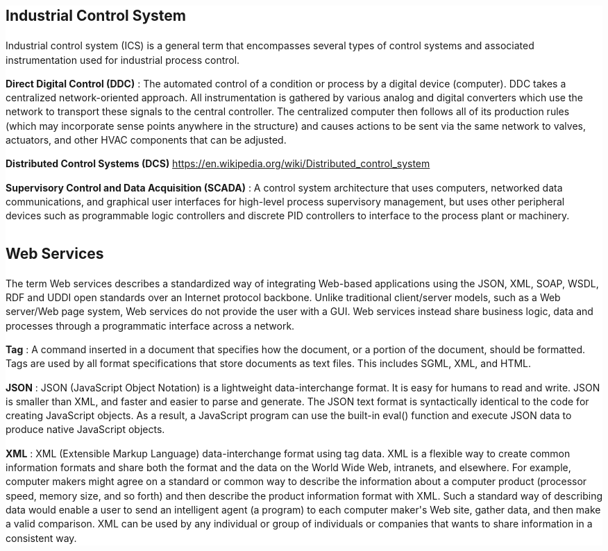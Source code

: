 ## Industrial Control System

Industrial control system (ICS) is a general term that encompasses several types of
control systems and associated instrumentation used for industrial process control.

**Direct Digital Control (DDC)**
:   The automated control of a condition or process by a digital device (computer).
    DDC takes a centralized network-oriented approach.
    All instrumentation is gathered by various analog and digital converters
    which use the network to transport these signals to the central controller.
    The centralized computer then follows all of its production rules
    (which may incorporate sense points anywhere in the structure)
    and causes actions to be sent via the same network to valves, actuators,
    and other HVAC components that can be adjusted.

**Distributed Control Systems (DCS)**
<https://en.wikipedia.org/wiki/Distributed_control_system>

**Supervisory Control and Data Acquisition (SCADA)**
:   A control system architecture that uses computers, networked data communications,
    and graphical user interfaces for high-level process supervisory management,
    but uses other peripheral devices such as programmable logic controllers and discrete PID controllers
    to interface to the process plant or machinery.

## Web Services

The term Web services describes a standardized way of integrating Web-based applications
using the JSON, XML, SOAP, WSDL, RDF and UDDI open standards over an Internet protocol backbone.
Unlike traditional client/server models, such as a Web server/Web page system,
Web services do not provide the user with a GUI.
Web services instead share business logic, data and processes
through a programmatic interface across a network.

**Tag**
:   A command inserted in a document that specifies how the document,
    or a portion of the document, should be formatted.
    Tags are used by all format specifications that store documents as text files.
    This includes SGML, XML, and HTML.

**JSON**
:   JSON (JavaScript Object Notation) is a lightweight data-interchange format.
    It is easy for humans to read and write.
    JSON is smaller than XML, and faster and easier to parse and generate.
    The JSON text format is syntactically identical to the code for creating JavaScript objects.
    As a result, a JavaScript program can use the built-in eval() function and execute
    JSON data to produce native JavaScript objects.

**XML**
:   XML (Extensible Markup Language) data-interchange format using tag data.
    XML is a flexible way to create common information formats and share both the format
    and the data on the World Wide Web, intranets, and elsewhere.
    For example, computer makers might agree on a standard or common way to describe
    the information about a computer product (processor speed, memory size, and so forth)
    and then describe the product information format with XML.
    Such a standard way of describing data would enable a user to send an intelligent agent
    (a program) to each computer maker's Web site, gather data, and then make a valid comparison.
    XML can be used by any individual or group of individuals or companies
    that wants to share information in a consistent way.
